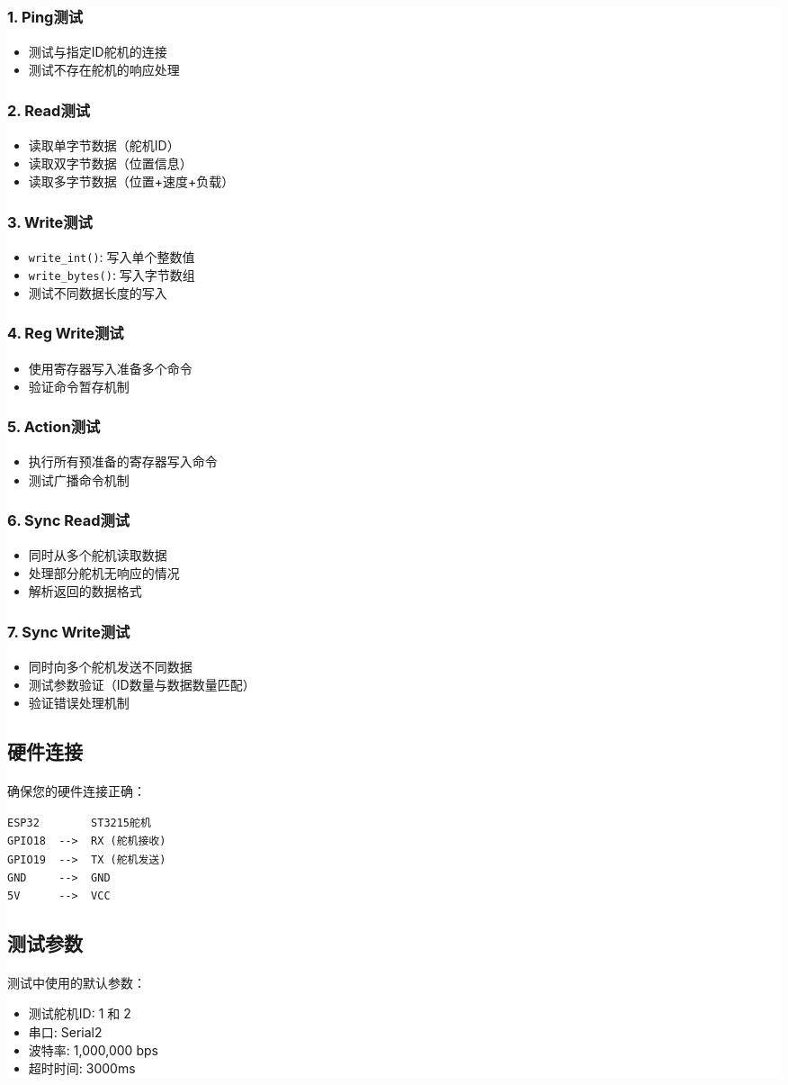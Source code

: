 ### 1. Ping测试
- 测试与指定ID舵机的连接
- 测试不存在舵机的响应处理

### 2. Read测试
- 读取单字节数据（舵机ID）
- 读取双字节数据（位置信息）
- 读取多字节数据（位置+速度+负载）

### 3. Write测试
- `write_int()`: 写入单个整数值
- `write_bytes()`: 写入字节数组
- 测试不同数据长度的写入

### 4. Reg Write测试
- 使用寄存器写入准备多个命令
- 验证命令暂存机制

### 5. Action测试
- 执行所有预准备的寄存器写入命令
- 测试广播命令机制

### 6. Sync Read测试
- 同时从多个舵机读取数据
- 处理部分舵机无响应的情况
- 解析返回的数据格式

### 7. Sync Write测试
- 同时向多个舵机发送不同数据
- 测试参数验证（ID数量与数据数量匹配）
- 验证错误处理机制

## 硬件连接

确保您的硬件连接正确：

```
ESP32        ST3215舵机
GPIO18  -->  RX (舵机接收)
GPIO19  -->  TX (舵机发送)
GND     -->  GND
5V      -->  VCC
```

## 测试参数

测试中使用的默认参数：
- 测试舵机ID: 1 和 2
- 串口: Serial2
- 波特率: 1,000,000 bps
- 超时时间: 3000ms
